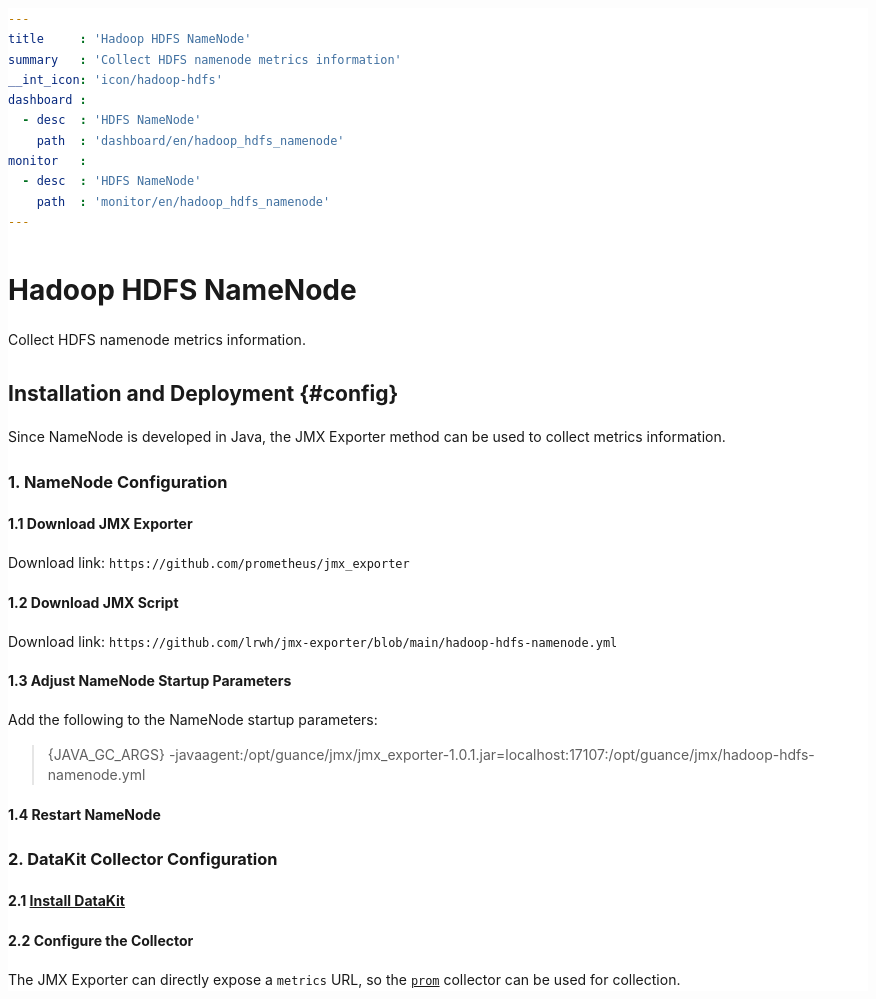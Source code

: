 ```yaml
---
title     : 'Hadoop HDFS NameNode'
summary   : 'Collect HDFS namenode metrics information'
__int_icon: 'icon/hadoop-hdfs'
dashboard :
  - desc  : 'HDFS NameNode'
    path  : 'dashboard/en/hadoop_hdfs_namenode'
monitor   :
  - desc  : 'HDFS NameNode'
    path  : 'monitor/en/hadoop_hdfs_namenode'
---
```



# Hadoop HDFS NameNode


Collect HDFS namenode metrics information.

## Installation and Deployment {#config}

Since NameNode is developed in Java, the JMX Exporter method can be used to collect metrics information.

### 1. NameNode Configuration

#### 1.1 Download JMX Exporter

Download link: `https://github.com/prometheus/jmx_exporter`

#### 1.2 Download JMX Script

Download link: `https://github.com/lrwh/jmx-exporter/blob/main/hadoop-hdfs-namenode.yml`

#### 1.3 Adjust NameNode Startup Parameters

Add the following to the NameNode startup parameters:

> {JAVA_GC_ARGS} -javaagent:/opt/guance/jmx/jmx_exporter-1.0.1.jar=localhost:17107:/opt/guance/jmx/hadoop-hdfs-namenode.yml

#### 1.4 Restart NameNode

### 2. DataKit Collector Configuration

#### 2.1 [Install DataKit](../datakit/datakit-install.md)

#### 2.2 Configure the Collector

The JMX Exporter can directly expose a `metrics` URL, so the [`prom`](./prom.md) collector can be used for collection.
